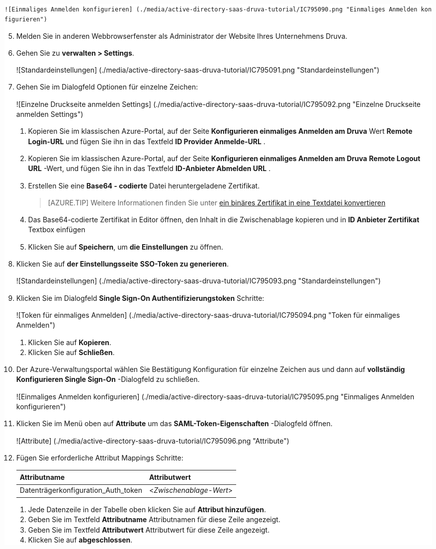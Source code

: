     ![Einmaliges Anmelden konfigurieren] (./media/active-directory-saas-druva-tutorial/IC795090.png "Einmaliges Anmelden konfigurieren")

5.  Melden Sie in anderen Webbrowserfenster als Administrator der Website Ihres Unternehmens Druva.

6.  Gehen Sie zu **verwalten \> Settings**.

    ![Standardeinstellungen] (./media/active-directory-saas-druva-tutorial/IC795091.png "Standardeinstellungen")

7.  Gehen Sie im Dialogfeld Optionen für einzelne Zeichen:

    ![Einzelne Druckseite anmelden Settings] (./media/active-directory-saas-druva-tutorial/IC795092.png "Einzelne Druckseite anmelden Settings")

    1.  Kopieren Sie im klassischen Azure-Portal, auf der Seite **Konfigurieren einmaliges Anmelden am Druva** Wert **Remote Login-URL** und fügen Sie ihn in das Textfeld **ID Provider Anmelde-URL** .
    2.  Kopieren Sie im klassischen Azure-Portal, auf der Seite **Konfigurieren einmaliges Anmelden am Druva** **Remote Logout URL** -Wert, und fügen Sie ihn in das Textfeld **ID-Anbieter Abmelden URL** .
    3.  Erstellen Sie eine **Base64 - codierte** Datei heruntergeladene Zertifikat.  

        >[AZURE.TIP] Weitere Informationen finden Sie unter [ein binäres Zertifikat in eine Textdatei konvertieren](http://youtu.be/PlgrzUZ-Y1o)

    4.  Das Base64-codierte Zertifikat in Editor öffnen, den Inhalt in die Zwischenablage kopieren und in **ID Anbieter Zertifikat** Textbox einfügen
    5.  Klicken Sie auf **Speichern**, um **die Einstellungen** zu öffnen.

8.  Klicken Sie auf **der Einstellungsseite** **SSO-Token zu generieren**.

    ![Standardeinstellungen] (./media/active-directory-saas-druva-tutorial/IC795093.png "Standardeinstellungen")

9.  Klicken Sie im Dialogfeld **Single Sign-On Authentifizierungstoken** Schritte:

    ![Token für einmaliges Anmelden] (./media/active-directory-saas-druva-tutorial/IC795094.png "Token für einmaliges Anmelden")

    1.  Klicken Sie auf **Kopieren**.
    2.  Klicken Sie auf **Schließen**.

10. Der Azure-Verwaltungsportal wählen Sie Bestätigung Konfiguration für einzelne Zeichen aus und dann auf **vollständig** **Konfigurieren Single Sign-On** -Dialogfeld zu schließen.

    ![Einmaliges Anmelden konfigurieren] (./media/active-directory-saas-druva-tutorial/IC795095.png "Einmaliges Anmelden konfigurieren")

11. Klicken Sie im Menü oben auf **Attribute** um das **SAML-Token-Eigenschaften** -Dialogfeld öffnen.

    ![Attribute] (./media/active-directory-saas-druva-tutorial/IC795096.png "Attribute")

12. Fügen Sie erforderliche Attribut Mappings Schritte:

  	|Attributname|Attributwert|
  	|---|---|
  	|Datenträgerkonfiguration\_Auth\_token|<*Zwischenablage-Wert*>|

    1.  Jede Datenzeile in der Tabelle oben klicken Sie auf **Attribut hinzufügen**.
    2.  Geben Sie im Textfeld **Attributname** Attributnamen für diese Zeile angezeigt.
    3.  Geben Sie im Textfeld **Attributwert** Attributwert für diese Zeile angezeigt.
    4.  Klicken Sie auf **abgeschlossen**.
